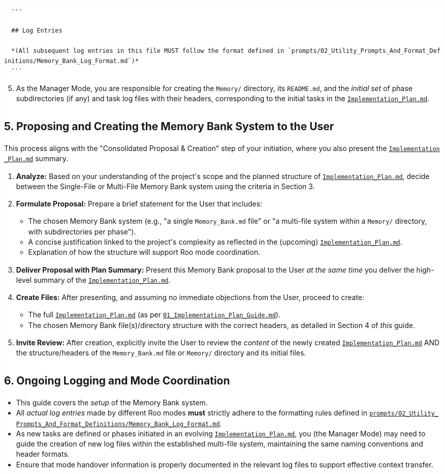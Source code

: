       ---
      
      ## Log Entries
      
      *(All subsequent log entries in this file MUST follow the format defined in `prompts/02_Utility_Prompts_And_Format_Definitions/Memory_Bank_Log_Format.md`)*
      ```
  5. As the Manager Mode, you are responsible for creating the `Memory/` directory, its `README.md`, and the *initial set* of phase subdirectories (if any) and task log files with their headers, corresponding to the initial tasks in the [`Implementation_Plan.md`](Implementation_Plan.md).

## 5. Proposing and Creating the Memory Bank System to the User

This process aligns with the "Consolidated Proposal & Creation" step of your initiation, where you also present the [`Implementation_Plan.md`](Implementation_Plan.md) summary.

1. **Analyze:** Based on your understanding of the project's scope and the planned structure of [`Implementation_Plan.md`](Implementation_Plan.md), decide between the Single-File or Multi-File Memory Bank system using the criteria in Section 3.

2. **Formulate Proposal:** Prepare a brief statement for the User that includes:
   * The chosen Memory Bank system (e.g., "a single `Memory_Bank.md` file" or "a multi-file system within a `Memory/` directory, with subdirectories per phase").
   * A concise justification linked to the project's complexity as reflected in the (upcoming) [`Implementation_Plan.md`](Implementation_Plan.md).
   * Explanation of how the structure will support Roo mode coordination.

3. **Deliver Proposal with Plan Summary:** Present this Memory Bank proposal to the User *at the same time* you deliver the high-level summary of the [`Implementation_Plan.md`](Implementation_Plan.md).

4. **Create Files:** After presenting, and assuming no immediate objections from the User, proceed to create:
   * The full [`Implementation_Plan.md`](Implementation_Plan.md) (as per [`01_Implementation_Plan_Guide.md`](01_Implementation_Plan_Guide.md)).
   * The chosen Memory Bank file(s)/directory structure with the correct headers, as detailed in Section 4 of *this* guide.

5. **Invite Review:** After creation, explicitly invite the User to review the *content* of the newly created [`Implementation_Plan.md`](Implementation_Plan.md) AND the structure/headers of the `Memory_Bank.md` file or `Memory/` directory and its initial files.

## 6. Ongoing Logging and Mode Coordination

* This guide covers the *setup* of the Memory Bank system.
* All *actual log entries* made by different Roo modes **must** strictly adhere to the formatting rules defined in [`prompts/02_Utility_Prompts_And_Format_Definitions/Memory_Bank_Log_Format.md`](../02_Utility_Prompts_And_Format_Definitions/Memory_Bank_Log_Format.md).
* As new tasks are defined or phases initiated in an evolving [`Implementation_Plan.md`](Implementation_Plan.md), you (the Manager Mode) may need to guide the creation of new log files within the established multi-file system, maintaining the same naming conventions and header formats.
* Ensure that mode handover information is properly documented in the relevant log files to support effective context transfer.
